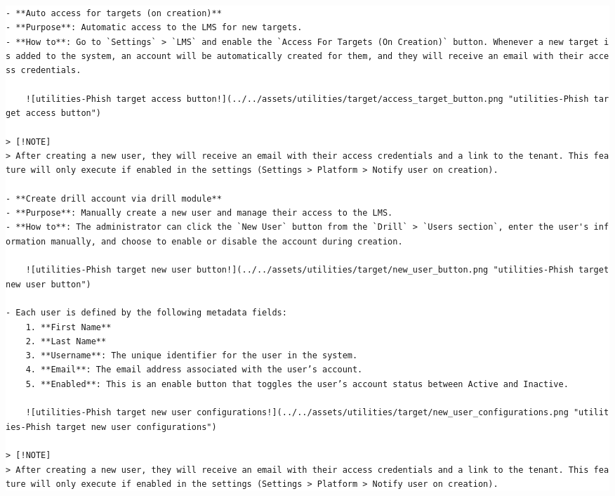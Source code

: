     - **Auto access for targets (on creation)**
    - **Purpose**: Automatic access to the LMS for new targets.
    - **How to**: Go to `Settings` > `LMS` and enable the `Access For Targets (On Creation)` button. Whenever a new target is added to the system, an account will be automatically created for them, and they will receive an email with their access credentials.

        ![utilities-Phish target access button!](../../assets/utilities/target/access_target_button.png "utilities-Phish target access button")

    > [!NOTE]
    > After creating a new user, they will receive an email with their access credentials and a link to the tenant. This feature will only execute if enabled in the settings (Settings > Platform > Notify user on creation).

    - **Create drill account via drill module**
    - **Purpose**: Manually create a new user and manage their access to the LMS.
    - **How to**: The administrator can click the `New User` button from the `Drill` > `Users section`, enter the user's information manually, and choose to enable or disable the account during creation.

        ![utilities-Phish target new user button!](../../assets/utilities/target/new_user_button.png "utilities-Phish target new user button")

    - Each user is defined by the following metadata fields:
        1. **First Name**
        2. **Last Name**
        3. **Username**: The unique identifier for the user in the system.
        4. **Email**: The email address associated with the user’s account.
        5. **Enabled**: This is an enable button that toggles the user’s account status between Active and Inactive.

        ![utilities-Phish target new user configurations!](../../assets/utilities/target/new_user_configurations.png "utilities-Phish target new user configurations")

    > [!NOTE]
    > After creating a new user, they will receive an email with their access credentials and a link to the tenant. This feature will only execute if enabled in the settings (Settings > Platform > Notify user on creation).
